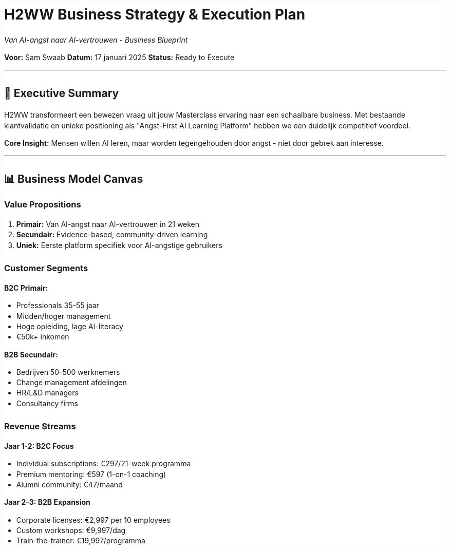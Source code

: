 # H2WW Business Strategy & Execution Plan
*Van AI-angst naar AI-vertrouwen - Business Blueprint*

**Voor:** Sam Swaab
**Datum:** 17 januari 2025
**Status:** Ready to Execute

---

## 🎯 **Executive Summary**

H2WW transformeert een bewezen vraag uit jouw Masterclass ervaring naar een schaalbare business. Met bestaande klantvalidatie en unieke positioning als "Angst-First AI Learning Platform" hebben we een duidelijk competitief voordeel.

**Core Insight:** Mensen willen AI leren, maar worden tegengehouden door angst - niet door gebrek aan interesse.

---

## 📊 **Business Model Canvas**

### **Value Propositions**
1. **Primair:** Van AI-angst naar AI-vertrouwen in 21 weken
2. **Secundair:** Evidence-based, community-driven learning
3. **Uniek:** Eerste platform specifiek voor AI-angstige gebruikers

### **Customer Segments**
**B2C Primair:**
- Professionals 35-55 jaar
- Midden/hoger management
- Hoge opleiding, lage AI-literacy
- €50k+ inkomen

**B2B Secundair:**
- Bedrijven 50-500 werknemers
- Change management afdelingen
- HR/L&D managers
- Consultancy firms

### **Revenue Streams**
**Jaar 1-2: B2C Focus**
- Individual subscriptions: €297/21-week programma
- Premium mentoring: €597 (1-on-1 coaching)
- Alumni community: €47/maand

**Jaar 2-3: B2B Expansion**
- Corporate licenses: €2,997 per 10 employees
- Custom workshops: €9,997/dag
- Train-the-trainer: €19,997/programma
